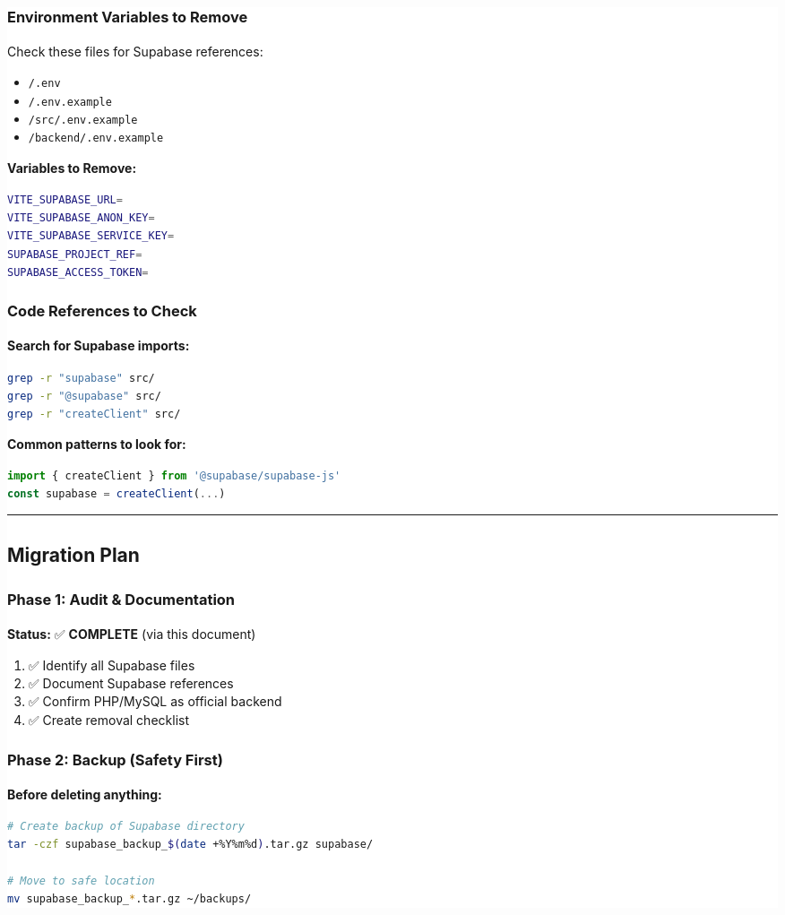 ### Environment Variables to Remove

Check these files for Supabase references:
- `/.env`
- `/.env.example`
- `/src/.env.example`
- `/backend/.env.example`

**Variables to Remove:**
```bash
VITE_SUPABASE_URL=
VITE_SUPABASE_ANON_KEY=
VITE_SUPABASE_SERVICE_KEY=
SUPABASE_PROJECT_REF=
SUPABASE_ACCESS_TOKEN=
```

### Code References to Check

**Search for Supabase imports:**
```bash
grep -r "supabase" src/
grep -r "@supabase" src/
grep -r "createClient" src/
```

**Common patterns to look for:**
```typescript
import { createClient } from '@supabase/supabase-js'
const supabase = createClient(...)
```

---

## Migration Plan

### Phase 1: Audit & Documentation

**Status:** ✅ **COMPLETE** (via this document)

1. ✅ Identify all Supabase files
2. ✅ Document Supabase references
3. ✅ Confirm PHP/MySQL as official backend
4. ✅ Create removal checklist

### Phase 2: Backup (Safety First)

**Before deleting anything:**

```bash
# Create backup of Supabase directory
tar -czf supabase_backup_$(date +%Y%m%d).tar.gz supabase/

# Move to safe location
mv supabase_backup_*.tar.gz ~/backups/
```

